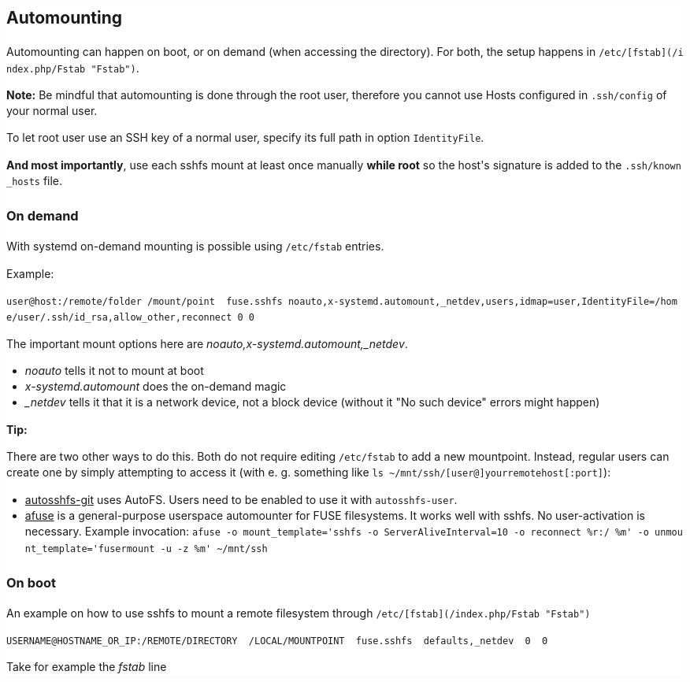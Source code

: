 ## Automounting

Automounting can happen on boot, or on demand (when accessing the directory). For both, the setup happens in `/etc/[fstab](/index.php/Fstab "Fstab")`.

**Note:** Be mindful that automounting is done through the root user, therefore you cannot use Hosts configured in `.ssh/config` of your normal user.

To let root user use an SSH key of a normal user, specify its full path in option `IdentityFile`.

**And most importantly**, use each sshfs mount at least once manually **while root** so the host's signature is added to the `.ssh/known_hosts` file.

### On demand

With systemd on-demand mounting is possible using `/etc/fstab` entries.

Example:

```
user@host:/remote/folder /mount/point  fuse.sshfs noauto,x-systemd.automount,_netdev,users,idmap=user,IdentityFile=/home/user/.ssh/id_rsa,allow_other,reconnect 0 0

```

The important mount options here are *noauto,x-systemd.automount,_netdev*.

*   *noauto* tells it not to mount at boot
*   *x-systemd.automount* does the on-demand magic
*   *_netdev* tells it that it is a network device, not a block device (without it "No such device" errors might happen)

**Tip:**

There are two other ways to do this. Both do not require editing `/etc/fstab` to add a new mountpoint. Instead, regular users can create one by simply attempting to access it (with e. g. something like `ls ~/mnt/ssh/[user@]yourremotehost[:port]`):

*   [autosshfs-git](https://aur.archlinux.org/packages/autosshfs-git/) uses AutoFS. Users need to be enabled to use it with `autosshfs-user`.
*   [afuse](https://aur.archlinux.org/packages/afuse/) is a general-purpose userspace automounter for FUSE filesystems. It works well with sshfs. No user-activation is necessary. Example invocation: `afuse -o mount_template='sshfs -o ServerAliveInterval=10 -o reconnect %r:/ %m' -o unmount_template='fusermount -u -z %m' ~/mnt/ssh`

### On boot

An example on how to use sshfs to mount a remote filesystem through `/etc/[fstab](/index.php/Fstab "Fstab")`

```
USERNAME@HOSTNAME_OR_IP:/REMOTE/DIRECTORY  /LOCAL/MOUNTPOINT  fuse.sshfs  defaults,_netdev  0  0

```

Take for example the *fstab* line

